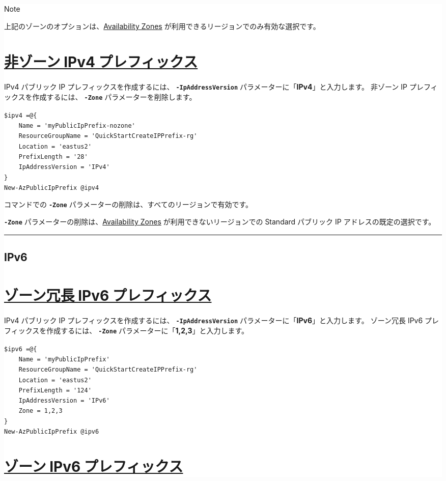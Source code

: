 >[!NOTE]
>上記のゾーンのオプションは、[Availability Zones](../../availability-zones/az-overview.md?toc=%2fazure%2fvirtual-network%2ftoc.json#availability-zones) が利用できるリージョンでのみ有効な選択です。

# <a name="non-zonal-ipv4-prefix"></a>[**非ゾーン IPv4 プレフィックス**](#tab/ipv4-non-zonal)

IPv4 パブリック IP プレフィックスを作成するには、 **`-IpAddressVersion`** パラメーターに「**IPv4**」と入力します。 非ゾーン IP プレフィックスを作成するには、 **`-Zone`** パラメーターを削除します。

```azurepowershell-interactive
$ipv4 =@{
    Name = 'myPublicIpPrefix-nozone'
    ResourceGroupName = 'QuickStartCreateIPPrefix-rg'
    Location = 'eastus2'
    PrefixLength = '28'
    IpAddressVersion = 'IPv4'
}
New-AzPublicIpPrefix @ipv4
```

コマンドでの **`-Zone`** パラメーターの削除は、すべてのリージョンで有効です。  

**`-Zone`** パラメーターの削除は、[Availability Zones](../../availability-zones/az-overview.md?toc=%2fazure%2fvirtual-network%2ftoc.json#availability-zones) が利用できないリージョンでの Standard パブリック IP アドレスの既定の選択です。

---

## <a name="ipv6"></a>IPv6

# <a name="zone-redundant-ipv6-prefix"></a>[**ゾーン冗長 IPv6 プレフィックス**](#tab/ipv6-zone-redundant)

IPv4 パブリック IP プレフィックスを作成するには、 **`-IpAddressVersion`** パラメーターに「**IPv6**」と入力します。 ゾーン冗長 IPv6 プレフィックスを作成するには、 **`-Zone`** パラメーターに「**1,2,3**」と入力します。

```azurepowershell-interactive
$ipv6 =@{
    Name = 'myPublicIpPrefix'
    ResourceGroupName = 'QuickStartCreateIPPrefix-rg'
    Location = 'eastus2'
    PrefixLength = '124'
    IpAddressVersion = 'IPv6'
    Zone = 1,2,3
}
New-AzPublicIpPrefix @ipv6
```

# <a name="zonal-ipv6-prefix"></a>[**ゾーン IPv6 プレフィックス**](#tab/ipv6-zonal)
